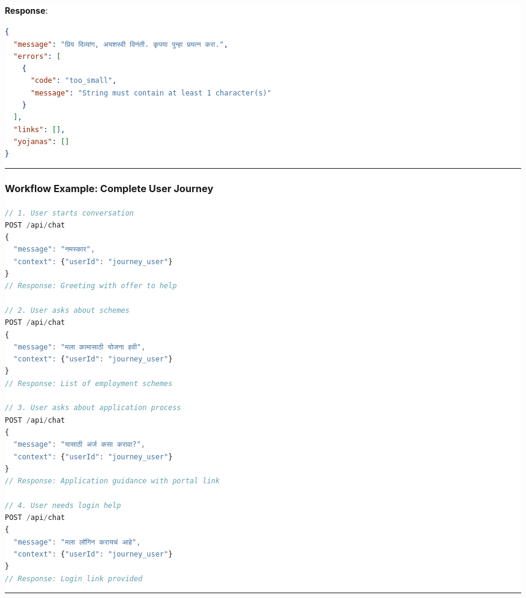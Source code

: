 **Response**:
```json
{
  "message": "प्रिय दिव्यांग, अयशस्वी विनंती. कृपया पुन्हा प्रयत्न करा.",
  "errors": [
    {
      "code": "too_small",
      "message": "String must contain at least 1 character(s)"
    }
  ],
  "links": [],
  "yojanas": []
}
```

---

### Workflow Example: Complete User Journey

```javascript
// 1. User starts conversation
POST /api/chat
{
  "message": "नमस्कार",
  "context": {"userId": "journey_user"}
}
// Response: Greeting with offer to help

// 2. User asks about schemes
POST /api/chat
{
  "message": "मला कामासाठी योजना हवी",
  "context": {"userId": "journey_user"}
}
// Response: List of employment schemes

// 3. User asks about application process
POST /api/chat
{
  "message": "यासाठी अर्ज कसा करावा?",
  "context": {"userId": "journey_user"}
}
// Response: Application guidance with portal link

// 4. User needs login help
POST /api/chat
{
  "message": "मला लॉगिन करायचं आहे",
  "context": {"userId": "journey_user"}
}
// Response: Login link provided
```

---